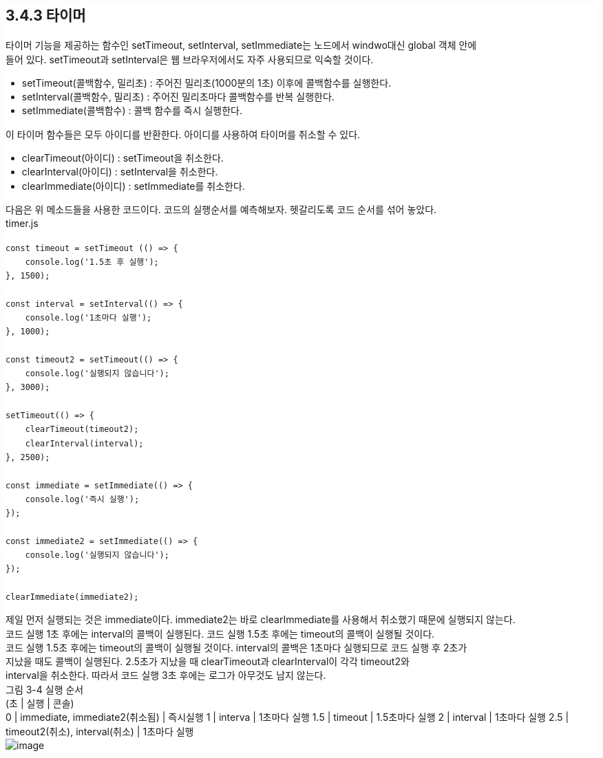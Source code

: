 ## 3.4.3 타이머
타이머 기능을 제공하는 함수인 setTimeout, setInterval, setImmediate는 노드에서 windwo대신 global 객체 안에  
들어 있다. setTimeout과 setInterval은 웹 브라우저에서도 자주 사용되므로 익숙할 것이다. 
- setTimeout(콜백함수, 밀리초) : 주어진 밀리초(1000분의 1초) 이후에 콜백함수를 실행한다.
- setInterval(콜백함수, 밀리초) : 주어진 밀리초마다 콜백함수를 반복 실행한다.
- setImmediate(콜백함수) : 콜백 함수를 즉시 실행한다.

이 타이머 함수들은 모두 아이디를 반환한다. 아이디를 사용하여 타이머를 취소할 수 있다.
- clearTimeout(아이디) : setTimeout을 취소한다.
- clearInterval(아이디) : setInterval을 취소한다.
- clearImmediate(아이디) : setImmediate를 취소한다.

다음은 위 메소드들을 사용한 코드이다. 코드의 실행순서를 예측해보자. 헷갈리도록 코드 순서를 섞어 놓았다.  
timer.js    
```
const timeout = setTimeout (() => {
    console.log('1.5초 후 실행');
}, 1500);

const interval = setInterval(() => {
    console.log('1초마다 실행');
}, 1000);

const timeout2 = setTimeout(() => {
    console.log('실행되지 않습니다');
}, 3000);

setTimeout(() => {
    clearTimeout(timeout2);
    clearInterval(interval);
}, 2500);

const immediate = setImmediate(() => {
    console.log('즉시 실행');
});

const immediate2 = setImmediate(() => {
    console.log('실행되지 않습니다');
});

clearImmediate(immediate2);
```
제일 먼저 실행되는 것은 immediate이다. immediate2는 바로 clearImmediate를 사용해서 취소했기 때문에 실행되지 않는다.  
코드 실행 1초 후에는 interval의 콜백이 실행된다. 코드 실행 1.5초 후에는 timeout의 콜백이 실행될 것이다.  
코드 실행 1.5초 후에는 timeout의 콜백이 실행될 것이다. interval의 콜백은 1초마다 실행되므로 코드 실행 후 2초가  
지났을 때도 콜백이 실행된다. 2.5초가 지났을 때 clearTimeout과 clearInterval이 각각 timeout2와  
interval을 취소한다. 따라서 코드 실행 3초 후에는 로그가 아무것도 남지 않는다.  
그림 3-4 실행 순서  
(초 | 실행 | 콘솔)  
0 | immediate, immediate2(취소됨) | 즉시실행
1 | interva | 1초마다 실행
1.5 | timeout | 1.5초마다 실행
2 | interval | 1초마다 실행
2.5 | timeout2(취소), interval(취소) | 1초마다 실행   
![image](https://user-images.githubusercontent.com/33191974/150533747-a660fa49-1e38-4cea-9559-21c51877885f.png)
